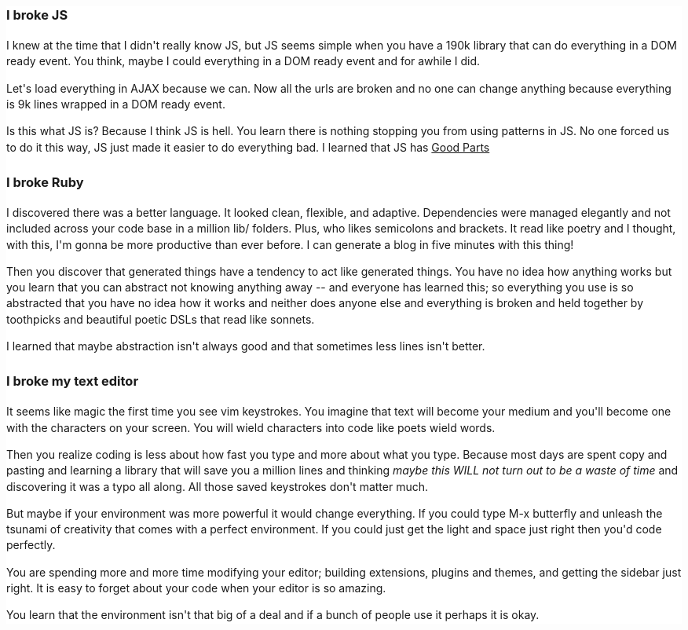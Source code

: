 ### I broke JS

I knew at the time that I didn't really know JS, but JS seems simple when you
have a 190k library that can do everything in a DOM ready event. You think,
maybe I could everything in a DOM ready event and for awhile I did.

Let's load everything in AJAX because we can. Now all the urls are broken and no
one can change anything because everything is 9k lines wrapped in a DOM ready
event.

Is this what JS is? Because I think JS is hell. You learn there is nothing
stopping you from using patterns in JS. No one forced us to do it this way, JS
just made it easier to do everything bad. I learned that JS has [Good Parts](http://www.amazon.com/JavaScript-Good-Parts-Douglas-Crockford/dp/0596517742)

### I broke Ruby

I discovered there was a better language. It looked clean, flexible, and
adaptive. Dependencies were managed elegantly and not included across your code
base in a million lib/ folders. Plus, who likes semicolons and brackets. It read
like poetry and I thought, with this, I'm gonna be more productive than ever
before. I can generate a blog in five minutes with this thing!

Then you discover that generated things have a tendency to act like generated
things. You have no idea how anything works but you learn that you can abstract
not knowing anything away -- and everyone has learned this; so everything you
use is so abstracted that you have no idea how it works and neither does anyone
else and everything is broken and held together by toothpicks and beautiful
poetic DSLs that read like sonnets.

I learned that maybe abstraction isn't always good and that sometimes less lines
isn't better.

### I broke my text editor

It seems like magic the first time you see vim keystrokes. You imagine that text
will become your medium and you'll become one with the characters on your
screen. You will wield characters into code like poets wield words.

Then you realize coding is less about how fast you type and more about what you
type. Because most days are spent copy and pasting and learning a library that
will save you a million lines and thinking _maybe this WILL not turn out to be a
waste of time_ and discovering it was a typo all along. All those saved
keystrokes don't matter much.

But maybe if your environment was more powerful it would change everything. If
you could type M-x butterfly and unleash the tsunami of creativity that comes with a
perfect environment. If you could just get the light and space just right then
you'd code perfectly.

You are spending more and more time modifying your editor; building
extensions, plugins and themes, and getting the sidebar just right. It is
easy to forget about your code when your editor is so amazing.

You learn that the environment isn't that big of a deal and if a bunch of people
use it perhaps it is okay.
